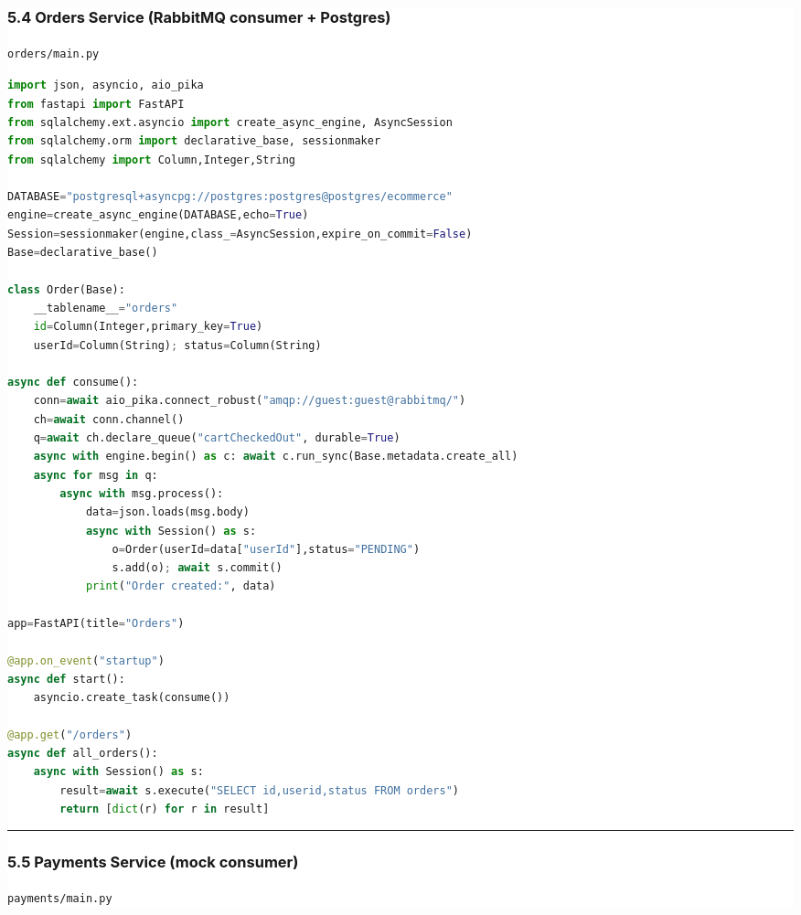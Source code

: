 
### 5.4 Orders Service (RabbitMQ consumer + Postgres)

`orders/main.py`

```python
import json, asyncio, aio_pika
from fastapi import FastAPI
from sqlalchemy.ext.asyncio import create_async_engine, AsyncSession
from sqlalchemy.orm import declarative_base, sessionmaker
from sqlalchemy import Column,Integer,String

DATABASE="postgresql+asyncpg://postgres:postgres@postgres/ecommerce"
engine=create_async_engine(DATABASE,echo=True)
Session=sessionmaker(engine,class_=AsyncSession,expire_on_commit=False)
Base=declarative_base()

class Order(Base):
    __tablename__="orders"
    id=Column(Integer,primary_key=True)
    userId=Column(String); status=Column(String)

async def consume():
    conn=await aio_pika.connect_robust("amqp://guest:guest@rabbitmq/")
    ch=await conn.channel()
    q=await ch.declare_queue("cartCheckedOut", durable=True)
    async with engine.begin() as c: await c.run_sync(Base.metadata.create_all)
    async for msg in q:
        async with msg.process():
            data=json.loads(msg.body)
            async with Session() as s:
                o=Order(userId=data["userId"],status="PENDING")
                s.add(o); await s.commit()
            print("Order created:", data)

app=FastAPI(title="Orders")

@app.on_event("startup")
async def start():
    asyncio.create_task(consume())

@app.get("/orders")
async def all_orders():
    async with Session() as s:
        result=await s.execute("SELECT id,userid,status FROM orders")
        return [dict(r) for r in result]
```

---

### 5.5 Payments Service (mock consumer)

`payments/main.py`
